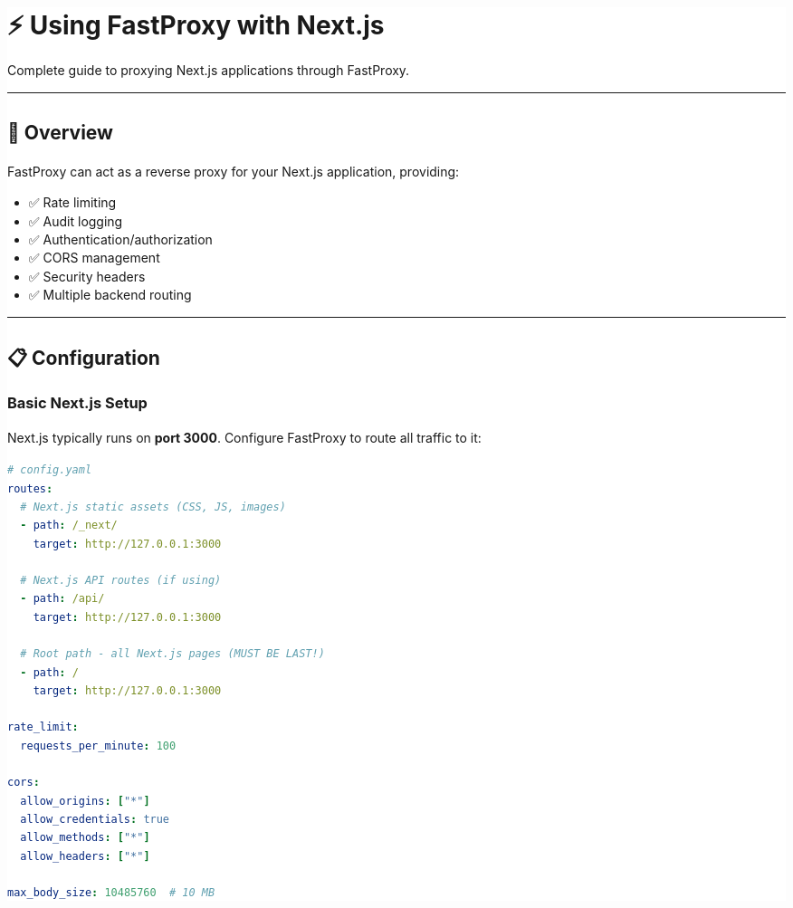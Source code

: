 # ⚡ Using FastProxy with Next.js

Complete guide to proxying Next.js applications through FastProxy.

---

## 🎯 Overview

FastProxy can act as a reverse proxy for your Next.js application, providing:
- ✅ Rate limiting
- ✅ Audit logging
- ✅ Authentication/authorization
- ✅ CORS management
- ✅ Security headers
- ✅ Multiple backend routing

---

## 📋 Configuration

### Basic Next.js Setup

Next.js typically runs on **port 3000**. Configure FastProxy to route all traffic to it:

```yaml
# config.yaml
routes:
  # Next.js static assets (CSS, JS, images)
  - path: /_next/
    target: http://127.0.0.1:3000
  
  # Next.js API routes (if using)
  - path: /api/
    target: http://127.0.0.1:3000
  
  # Root path - all Next.js pages (MUST BE LAST!)
  - path: /
    target: http://127.0.0.1:3000

rate_limit:
  requests_per_minute: 100

cors:
  allow_origins: ["*"]
  allow_credentials: true
  allow_methods: ["*"]
  allow_headers: ["*"]

max_body_size: 10485760  # 10 MB
```
